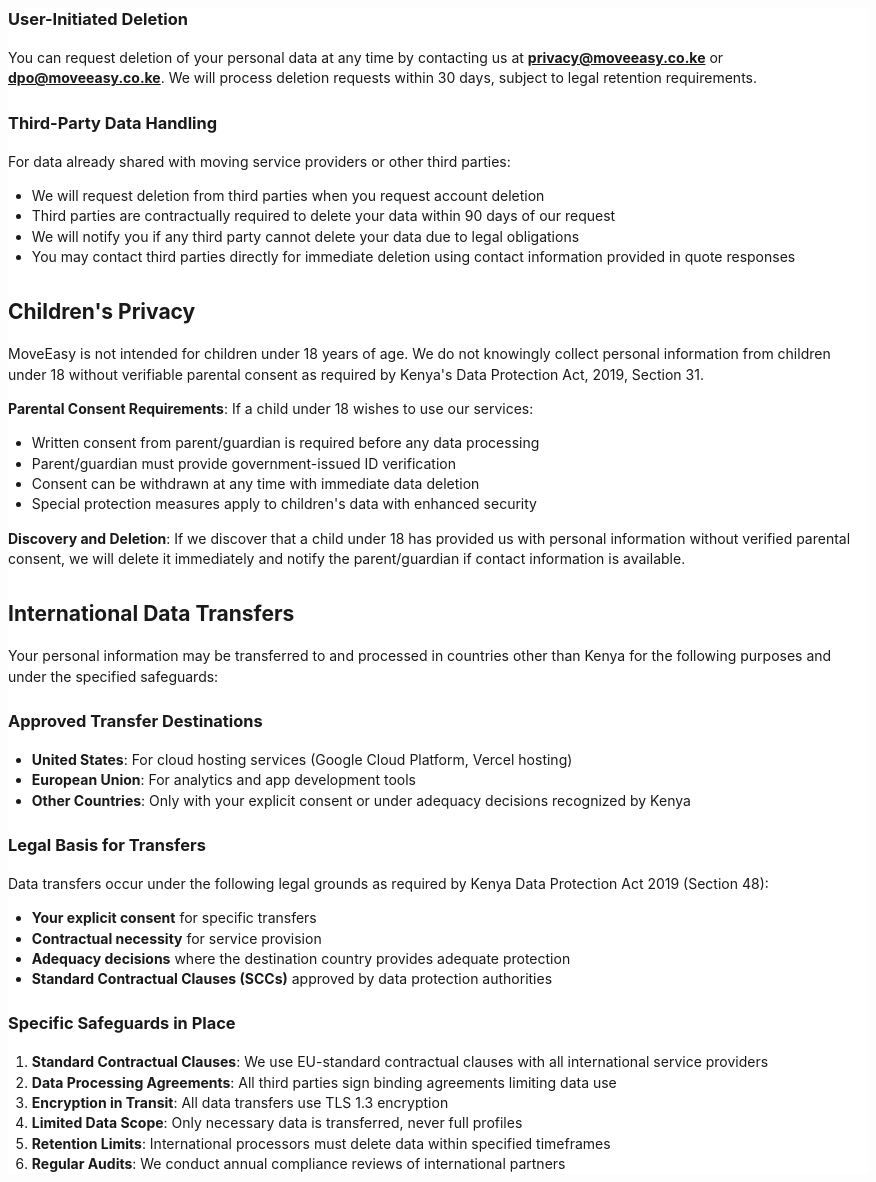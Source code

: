 ### User-Initiated Deletion

You can request deletion of your personal data at any time by contacting us at **privacy@moveeasy.co.ke** or **dpo@moveeasy.co.ke**. We will process deletion requests within 30 days, subject to legal retention requirements.

### Third-Party Data Handling

For data already shared with moving service providers or other third parties:
- We will request deletion from third parties when you request account deletion
- Third parties are contractually required to delete your data within 90 days of our request
- We will notify you if any third party cannot delete your data due to legal obligations
- You may contact third parties directly for immediate deletion using contact information provided in quote responses

## Children's Privacy

MoveEasy is not intended for children under 18 years of age. We do not knowingly collect personal information from children under 18 without verifiable parental consent as required by Kenya's Data Protection Act, 2019, Section 31. 

**Parental Consent Requirements**: If a child under 18 wishes to use our services:
- Written consent from parent/guardian is required before any data processing
- Parent/guardian must provide government-issued ID verification
- Consent can be withdrawn at any time with immediate data deletion
- Special protection measures apply to children's data with enhanced security

**Discovery and Deletion**: If we discover that a child under 18 has provided us with personal information without verified parental consent, we will delete it immediately and notify the parent/guardian if contact information is available.

## International Data Transfers

Your personal information may be transferred to and processed in countries other than Kenya for the following purposes and under the specified safeguards:

### Approved Transfer Destinations
- **United States**: For cloud hosting services (Google Cloud Platform, Vercel hosting)
- **European Union**: For analytics and app development tools
- **Other Countries**: Only with your explicit consent or under adequacy decisions recognized by Kenya

### Legal Basis for Transfers
Data transfers occur under the following legal grounds as required by Kenya Data Protection Act 2019 (Section 48):
- **Your explicit consent** for specific transfers
- **Contractual necessity** for service provision
- **Adequacy decisions** where the destination country provides adequate protection
- **Standard Contractual Clauses (SCCs)** approved by data protection authorities

### Specific Safeguards in Place
1. **Standard Contractual Clauses**: We use EU-standard contractual clauses with all international service providers
2. **Data Processing Agreements**: All third parties sign binding agreements limiting data use
3. **Encryption in Transit**: All data transfers use TLS 1.3 encryption
4. **Limited Data Scope**: Only necessary data is transferred, never full profiles
5. **Retention Limits**: International processors must delete data within specified timeframes
6. **Regular Audits**: We conduct annual compliance reviews of international partners
